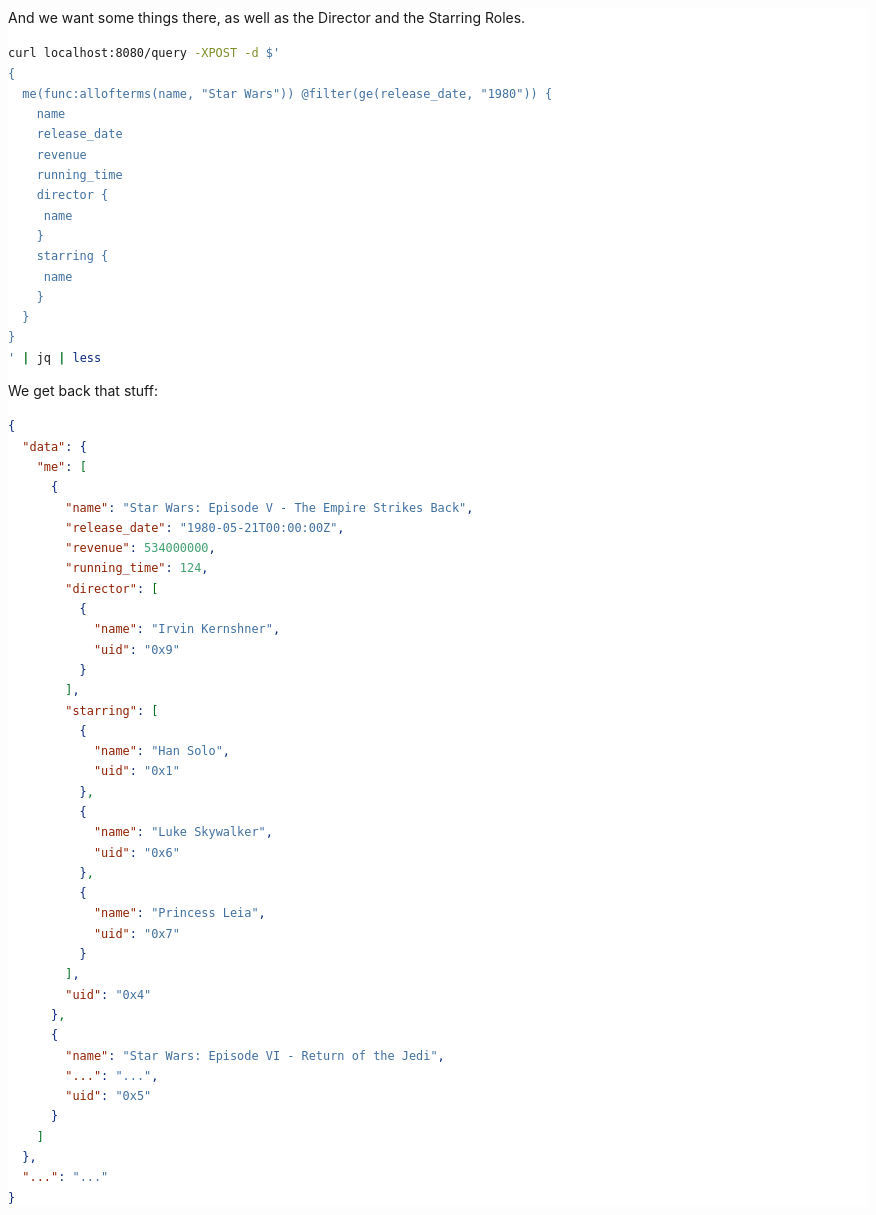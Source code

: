 And we want some things there, as well as the Director and the Starring Roles.

```sh
curl localhost:8080/query -XPOST -d $'
{
  me(func:allofterms(name, "Star Wars")) @filter(ge(release_date, "1980")) {
    name
    release_date
    revenue
    running_time
    director {
     name
    }
    starring {
     name
    }
  }
}
' | jq | less
```

We get back that stuff:

```json
{
  "data": {
    "me": [
      {
        "name": "Star Wars: Episode V - The Empire Strikes Back",
        "release_date": "1980-05-21T00:00:00Z",
        "revenue": 534000000,
        "running_time": 124,
        "director": [
          {
            "name": "Irvin Kernshner",
            "uid": "0x9"
          }
        ],
        "starring": [
          {
            "name": "Han Solo",
            "uid": "0x1"
          },
          {
            "name": "Luke Skywalker",
            "uid": "0x6"
          },
          {
            "name": "Princess Leia",
            "uid": "0x7"
          }
        ],
        "uid": "0x4"
      },
      {
        "name": "Star Wars: Episode VI - Return of the Jedi",
        "...": "...",
        "uid": "0x5"
      }
    ]
  },
  "...": "..."
}
```
